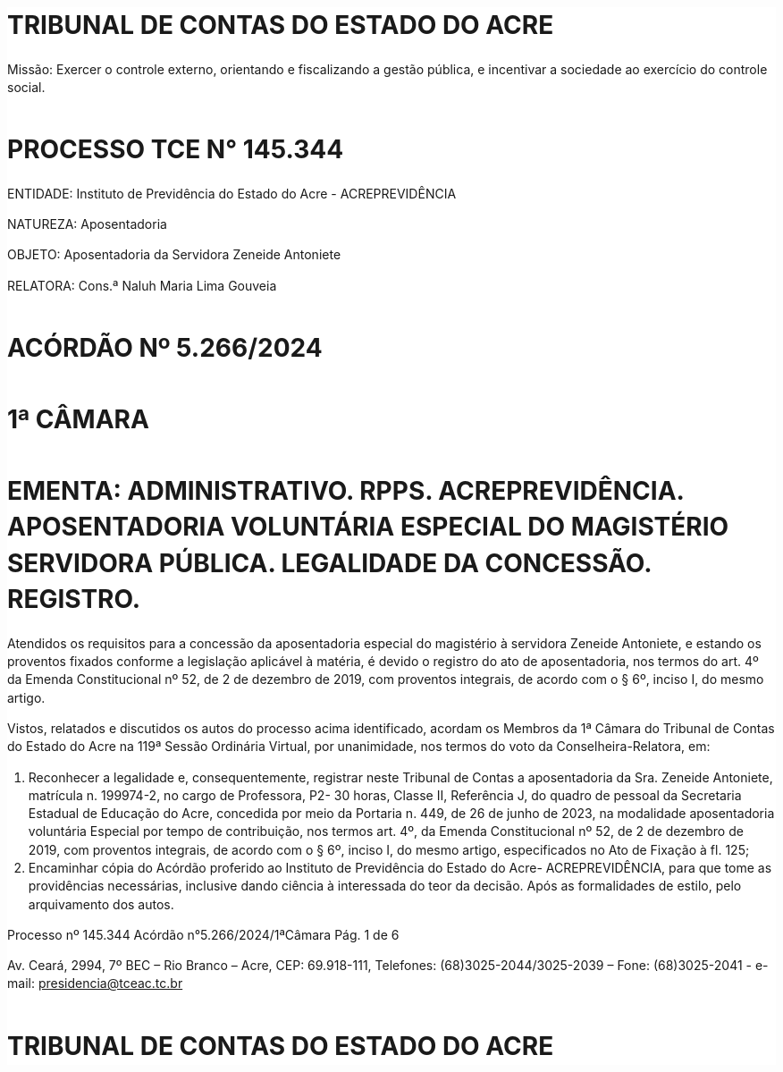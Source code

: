 # TRIBUNAL DE CONTAS DO ESTADO DO ACRE

Missão: Exercer o controle externo, orientando e fiscalizando a gestão pública, e incentivar a sociedade ao exercício do controle social.

# PROCESSO TCE N° 145.344

ENTIDADE: Instituto de Previdência do Estado do Acre - ACREPREVIDÊNCIA

NATUREZA: Aposentadoria

OBJETO: Aposentadoria da Servidora Zeneide Antoniete

RELATORA: Cons.ª Naluh Maria Lima Gouveia

# ACÓRDÃO Nº 5.266/2024

# 1ª CÂMARA

# EMENTA: ADMINISTRATIVO. RPPS. ACREPREVIDÊNCIA. APOSENTADORIA VOLUNTÁRIA ESPECIAL DO MAGISTÉRIO SERVIDORA PÚBLICA. LEGALIDADE DA CONCESSÃO. REGISTRO.

Atendidos os requisitos para a concessão da aposentadoria especial do magistério à servidora Zeneide Antoniete, e estando os proventos fixados conforme a legislação aplicável à matéria, é devido o registro do ato de aposentadoria, nos termos do art. 4º da Emenda Constitucional nº 52, de 2 de dezembro de 2019, com proventos integrais, de acordo com o § 6º, inciso I, do mesmo artigo.

Vistos, relatados e discutidos os autos do processo acima identificado, acordam os Membros da 1ª Câmara do Tribunal de Contas do Estado do Acre na 119ª Sessão Ordinária Virtual, por unanimidade, nos termos do voto da Conselheira-Relatora, em:

1. Reconhecer a legalidade e, consequentemente, registrar neste Tribunal de Contas a aposentadoria da Sra. Zeneide Antoniete, matrícula n. 199974-2, no cargo de Professora, P2- 30 horas, Classe II, Referência J, do quadro de pessoal da Secretaria Estadual de Educação do Acre, concedida por meio da Portaria n. 449, de 26 de junho de 2023, na modalidade aposentadoria voluntária Especial por tempo de contribuição, nos termos art. 4º, da Emenda Constitucional nº 52, de 2 de dezembro de 2019, com proventos integrais, de acordo com o § 6º, inciso I, do mesmo artigo, especificados no Ato de Fixação à fl. 125;
2. Encaminhar cópia do Acórdão proferido ao Instituto de Previdência do Estado do Acre- ACREPREVIDÊNCIA, para que tome as providências necessárias, inclusive dando ciência à interessada do teor da decisão. Após as formalidades de estilo, pelo arquivamento dos autos.

Processo nº 145.344 Acórdão n°5.266/2024/1ªCâmara Pág. 1 de 6

Av. Ceará, 2994, 7º BEC – Rio Branco – Acre, CEP: 69.918-111, Telefones: (68)3025-2044/3025-2039 – Fone: (68)3025-2041 - e-mail: presidencia@tceac.tc.br

# TRIBUNAL DE CONTAS DO ESTADO DO ACRE
